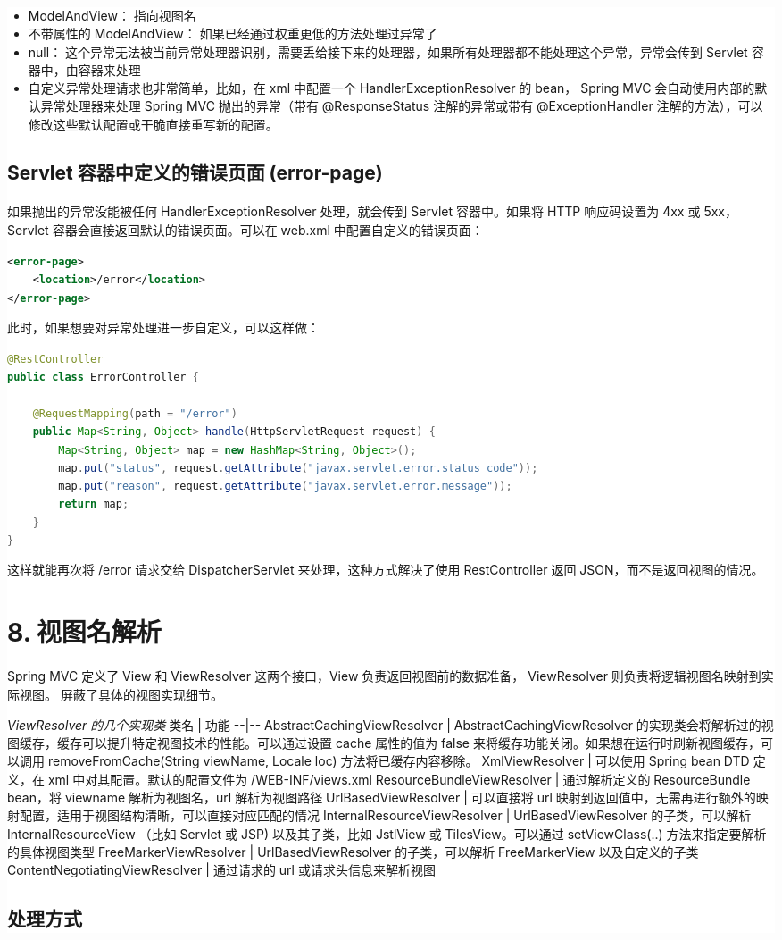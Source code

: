 - ModelAndView： 指向视图名
- 不带属性的 ModelAndView： 如果已经通过权重更低的方法处理过异常了
- null： 这个异常无法被当前异常处理器识别，需要丢给接下来的处理器，如果所有处理器都不能处理这个异常，异常会传到 Servlet 容器中，由容器来处理
- 自定义异常处理请求也非常简单，比如，在 xml 中配置一个 HandlerExceptionResolver 的 bean， Spring MVC 会自动使用内部的默认异常处理器来处理 Spring MVC 抛出的异常（带有 @ResponseStatus 注解的异常或带有 @ExceptionHandler 注解的方法），可以修改这些默认配置或干脆直接重写新的配置。

## Servlet 容器中定义的错误页面 (error-page)
如果抛出的异常没能被任何 HandlerExceptionResolver 处理，就会传到 Servlet 容器中。如果将 HTTP 响应码设置为 4xx 或 5xx， Servlet 容器会直接返回默认的错误页面。可以在 web.xml 中配置自定义的错误页面：

```xml
<error-page>
    <location>/error</location>
</error-page>
```

此时，如果想要对异常处理进一步自定义，可以这样做：

```java
@RestController
public class ErrorController {

    @RequestMapping(path = "/error")
    public Map<String, Object> handle(HttpServletRequest request) {
        Map<String, Object> map = new HashMap<String, Object>();
        map.put("status", request.getAttribute("javax.servlet.error.status_code"));
        map.put("reason", request.getAttribute("javax.servlet.error.message"));
        return map;
    }
}
```

这样就能再次将 /error 请求交给 DispatcherServlet 来处理，这种方式解决了使用 RestController 返回 JSON，而不是返回视图的情况。


# 8. 视图名解析

Spring MVC 定义了 View 和 ViewResolver 这两个接口，View 负责返回视图前的数据准备， ViewResolver 则负责将逻辑视图名映射到实际视图。 屏蔽了具体的视图实现细节。

_ViewResolver 的几个实现类_
类名  |  功能
--|--
 AbstractCachingViewResolver |  AbstractCachingViewResolver 的实现类会将解析过的视图缓存，缓存可以提升特定视图技术的性能。可以通过设置 cache 属性的值为 false 来将缓存功能关闭。如果想在运行时刷新视图缓存，可以调用 removeFromCache(String viewName, Locale loc) 方法将已缓存内容移除。
 XmlViewResolver |  可以使用 Spring bean DTD 定义，在 xml 中对其配置。默认的配置文件为 /WEB-INF/views.xml
 ResourceBundleViewResolver |  通过解析定义的 ResourceBundle bean，将 viewname 解析为视图名，url 解析为视图路径
 UrlBasedViewResolver |  可以直接将 url 映射到返回值中，无需再进行额外的映射配置，适用于视图结构清晰，可以直接对应匹配的情况
 InternalResourceViewResolver |  UrlBasedViewResolver 的子类，可以解析 InternalResourceView （比如 Servlet 或 JSP) 以及其子类，比如 JstlView 或 TilesView。可以通过 setViewClass(..) 方法来指定要解析的具体视图类型
 FreeMarkerViewResolver |  UrlBasedViewResolver 的子类，可以解析 FreeMarkerView 以及自定义的子类
 ContentNegotiatingViewResolver |  通过请求的 url 或请求头信息来解析视图

## 处理方式
